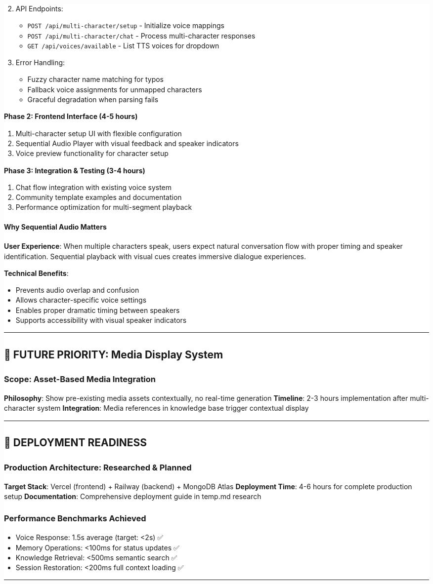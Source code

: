 2. API Endpoints:
   - `POST /api/multi-character/setup` - Initialize voice mappings
   - `POST /api/multi-character/chat` - Process multi-character responses
   - `GET /api/voices/available` - List TTS voices for dropdown

3. Error Handling:
   - Fuzzy character name matching for typos
   - Fallback voice assignments for unmapped characters
   - Graceful degradation when parsing fails

**Phase 2: Frontend Interface (4-5 hours)**
1. Multi-character setup UI with flexible configuration
2. Sequential Audio Player with visual feedback and speaker indicators
3. Voice preview functionality for character setup

**Phase 3: Integration & Testing (3-4 hours)**
1. Chat flow integration with existing voice system
2. Community template examples and documentation
3. Performance optimization for multi-segment playback

#### Why Sequential Audio Matters
**User Experience**: When multiple characters speak, users expect natural conversation flow with proper timing and speaker identification. Sequential playback with visual cues creates immersive dialogue experiences.

**Technical Benefits**:
- Prevents audio overlap and confusion
- Allows character-specific voice settings
- Enables proper dramatic timing between speakers
- Supports accessibility with visual speaker indicators

---

## 🎨 FUTURE PRIORITY: Media Display System

### Scope: Asset-Based Media Integration
**Philosophy**: Show pre-existing media assets contextually, no real-time generation
**Timeline**: 2-3 hours implementation after multi-character system
**Integration**: Media references in knowledge base trigger contextual display

---

## 🚀 DEPLOYMENT READINESS

### Production Architecture: Researched & Planned
**Target Stack**: Vercel (frontend) + Railway (backend) + MongoDB Atlas
**Deployment Time**: 4-6 hours for complete production setup
**Documentation**: Comprehensive deployment guide in temp.md research

### Performance Benchmarks Achieved
- Voice Response: 1.5s average (target: <2s) ✅
- Memory Operations: <100ms for status updates ✅  
- Knowledge Retrieval: <500ms semantic search ✅
- Session Restoration: <200ms full context loading ✅

---